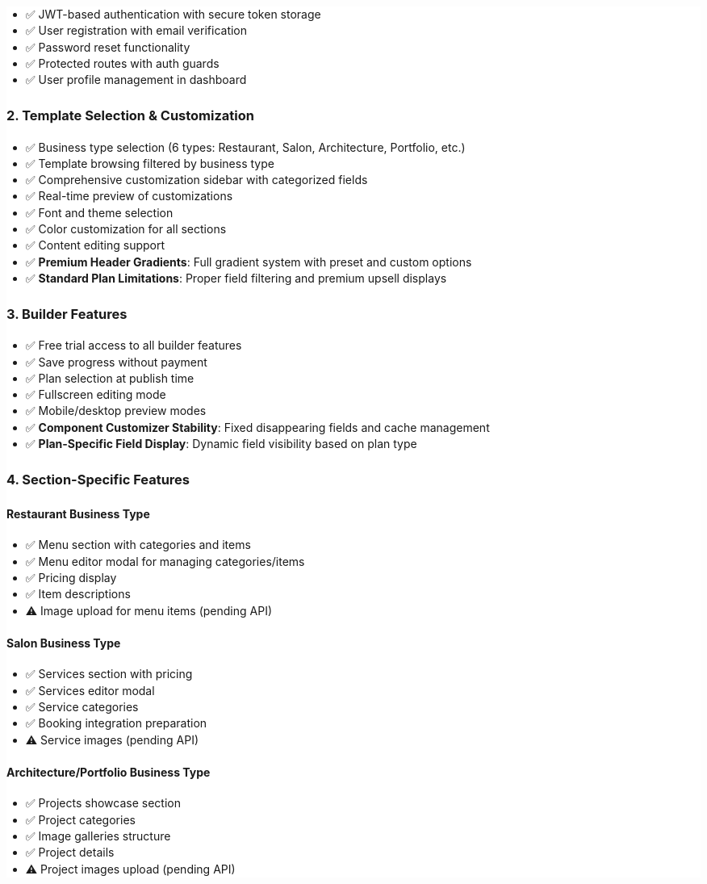 - ✅ JWT-based authentication with secure token storage
- ✅ User registration with email verification
- ✅ Password reset functionality
- ✅ Protected routes with auth guards
- ✅ User profile management in dashboard

### 2. Template Selection & Customization

- ✅ Business type selection (6 types: Restaurant, Salon, Architecture, Portfolio, etc.)
- ✅ Template browsing filtered by business type
- ✅ Comprehensive customization sidebar with categorized fields
- ✅ Real-time preview of customizations
- ✅ Font and theme selection
- ✅ Color customization for all sections
- ✅ Content editing support
- ✅ **Premium Header Gradients**: Full gradient system with preset and custom options
- ✅ **Standard Plan Limitations**: Proper field filtering and premium upsell displays

### 3. Builder Features

- ✅ Free trial access to all builder features
- ✅ Save progress without payment
- ✅ Plan selection at publish time
- ✅ Fullscreen editing mode
- ✅ Mobile/desktop preview modes
- ✅ **Component Customizer Stability**: Fixed disappearing fields and cache management
- ✅ **Plan-Specific Field Display**: Dynamic field visibility based on plan type

### 4. Section-Specific Features

#### Restaurant Business Type

- ✅ Menu section with categories and items
- ✅ Menu editor modal for managing categories/items
- ✅ Pricing display
- ✅ Item descriptions
- ⚠️ Image upload for menu items (pending API)

#### Salon Business Type

- ✅ Services section with pricing
- ✅ Services editor modal
- ✅ Service categories
- ✅ Booking integration preparation
- ⚠️ Service images (pending API)

#### Architecture/Portfolio Business Type

- ✅ Projects showcase section
- ✅ Project categories
- ✅ Image galleries structure
- ✅ Project details
- ⚠️ Project images upload (pending API)
